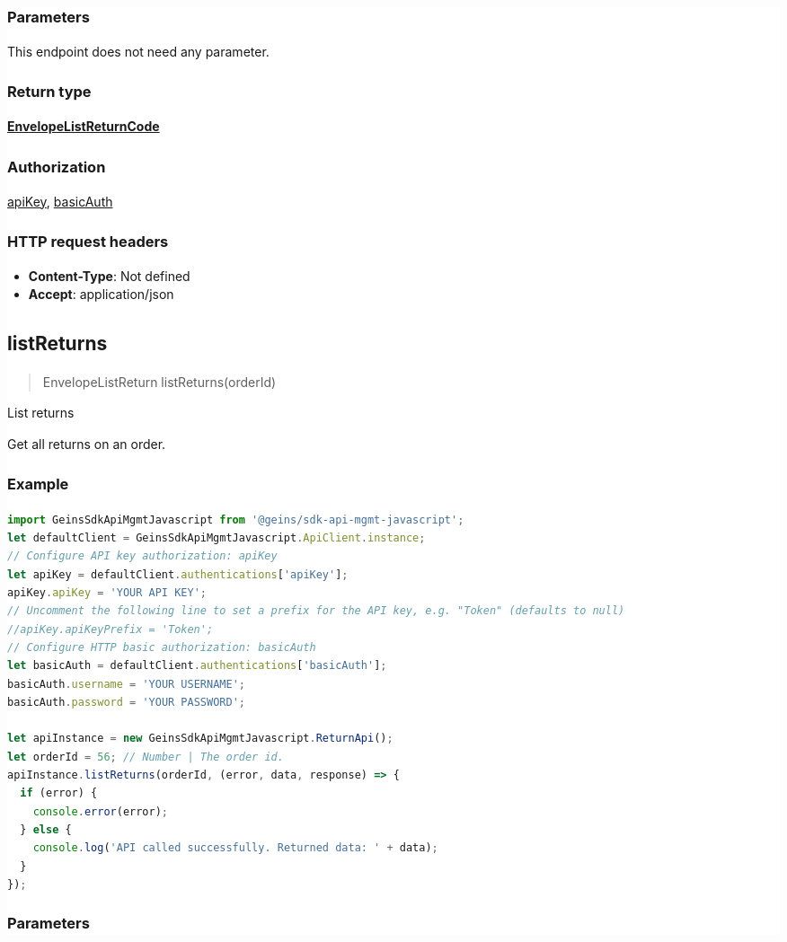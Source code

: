 ### Parameters

This endpoint does not need any parameter.

### Return type

[**EnvelopeListReturnCode**](EnvelopeListReturnCode.md)

### Authorization

[apiKey](../README.md#apiKey), [basicAuth](../README.md#basicAuth)

### HTTP request headers

- **Content-Type**: Not defined
- **Accept**: application/json


## listReturns

> EnvelopeListReturn listReturns(orderId)

List returns

Get all returns on an order.

### Example

```javascript
import GeinsSdkApiMgmtJavascript from '@geins/sdk-api-mgmt-javascript';
let defaultClient = GeinsSdkApiMgmtJavascript.ApiClient.instance;
// Configure API key authorization: apiKey
let apiKey = defaultClient.authentications['apiKey'];
apiKey.apiKey = 'YOUR API KEY';
// Uncomment the following line to set a prefix for the API key, e.g. "Token" (defaults to null)
//apiKey.apiKeyPrefix = 'Token';
// Configure HTTP basic authorization: basicAuth
let basicAuth = defaultClient.authentications['basicAuth'];
basicAuth.username = 'YOUR USERNAME';
basicAuth.password = 'YOUR PASSWORD';

let apiInstance = new GeinsSdkApiMgmtJavascript.ReturnApi();
let orderId = 56; // Number | The order id.
apiInstance.listReturns(orderId, (error, data, response) => {
  if (error) {
    console.error(error);
  } else {
    console.log('API called successfully. Returned data: ' + data);
  }
});
```

### Parameters
